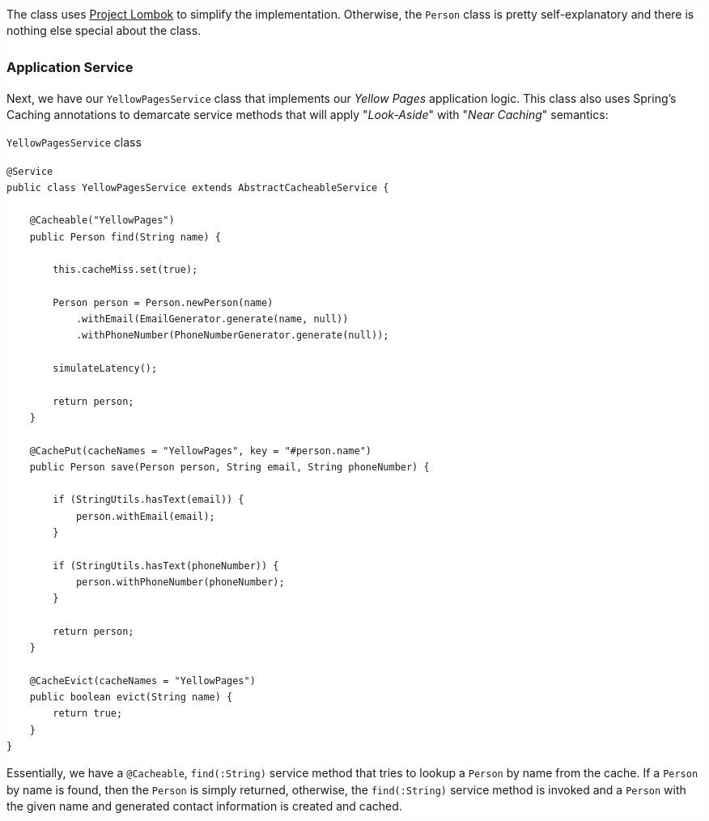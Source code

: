 The class uses [Project Lombok](https://projectlombok.org/) to simplify
the implementation. Otherwise, the `Person` class is pretty
self-explanatory and there is nothing else special about the class.

### Application Service

Next, we have our `YellowPagesService` class that implements our *Yellow
Pages* application logic. This class also uses Spring’s Caching
annotations to demarcate service methods that will apply "*Look-Aside*"
with "*Near Caching*" semantics:

`YellowPagesService` class

``` highlight
@Service
public class YellowPagesService extends AbstractCacheableService {

    @Cacheable("YellowPages")
    public Person find(String name) {

        this.cacheMiss.set(true);

        Person person = Person.newPerson(name)
            .withEmail(EmailGenerator.generate(name, null))
            .withPhoneNumber(PhoneNumberGenerator.generate(null));

        simulateLatency();

        return person;
    }

    @CachePut(cacheNames = "YellowPages", key = "#person.name")
    public Person save(Person person, String email, String phoneNumber) {

        if (StringUtils.hasText(email)) {
            person.withEmail(email);
        }

        if (StringUtils.hasText(phoneNumber)) {
            person.withPhoneNumber(phoneNumber);
        }

        return person;
    }

    @CacheEvict(cacheNames = "YellowPages")
    public boolean evict(String name) {
        return true;
    }
}
```

Essentially, we have a `@Cacheable`, `find(:String)` service method that
tries to lookup a `Person` by name from the cache. If a `Person` by name
is found, then the `Person` is simply returned, otherwise, the
`find(:String)` service method is invoked and a `Person` with the given
name and generated contact information is created and cached.
